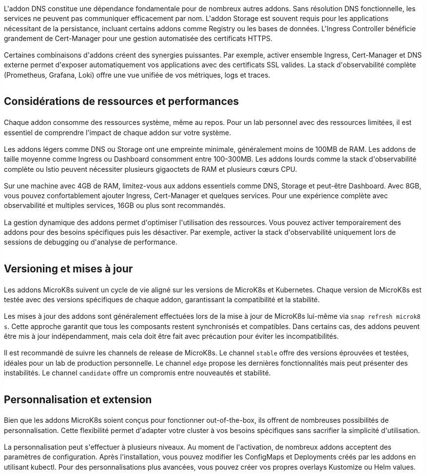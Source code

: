 L'addon DNS constitue une dépendance fondamentale pour de nombreux autres addons. Sans résolution DNS fonctionnelle, les services ne peuvent pas communiquer efficacement par nom. L'addon Storage est souvent requis pour les applications nécessitant de la persistance, incluant certains addons comme Registry ou les bases de données. L'Ingress Controller bénéficie grandement de Cert-Manager pour une gestion automatisée des certificats HTTPS.

Certaines combinaisons d'addons créent des synergies puissantes. Par exemple, activer ensemble Ingress, Cert-Manager et DNS externe permet d'exposer automatiquement vos applications avec des certificats SSL valides. La stack d'observabilité complète (Prometheus, Grafana, Loki) offre une vue unifiée de vos métriques, logs et traces.

## Considérations de ressources et performances

Chaque addon consomme des ressources système, même au repos. Pour un lab personnel avec des ressources limitées, il est essentiel de comprendre l'impact de chaque addon sur votre système.

Les addons légers comme DNS ou Storage ont une empreinte minimale, généralement moins de 100MB de RAM. Les addons de taille moyenne comme Ingress ou Dashboard consomment entre 100-300MB. Les addons lourds comme la stack d'observabilité complète ou Istio peuvent nécessiter plusieurs gigaoctets de RAM et plusieurs cœurs CPU.

Sur une machine avec 4GB de RAM, limitez-vous aux addons essentiels comme DNS, Storage et peut-être Dashboard. Avec 8GB, vous pouvez confortablement ajouter Ingress, Cert-Manager et quelques services. Pour une expérience complète avec observabilité et multiples services, 16GB ou plus sont recommandés.

La gestion dynamique des addons permet d'optimiser l'utilisation des ressources. Vous pouvez activer temporairement des addons pour des besoins spécifiques puis les désactiver. Par exemple, activer la stack d'observabilité uniquement lors de sessions de debugging ou d'analyse de performance.

## Versioning et mises à jour

Les addons MicroK8s suivent un cycle de vie aligné sur les versions de MicroK8s et Kubernetes. Chaque version de MicroK8s est testée avec des versions spécifiques de chaque addon, garantissant la compatibilité et la stabilité.

Les mises à jour des addons sont généralement effectuées lors de la mise à jour de MicroK8s lui-même via `snap refresh microk8s`. Cette approche garantit que tous les composants restent synchronisés et compatibles. Dans certains cas, des addons peuvent être mis à jour indépendamment, mais cela doit être fait avec précaution pour éviter les incompatibilités.

Il est recommandé de suivre les channels de release de MicroK8s. Le channel `stable` offre des versions éprouvées et testées, idéales pour un lab de production personnelle. Le channel `edge` propose les dernières fonctionnalités mais peut présenter des instabilités. Le channel `candidate` offre un compromis entre nouveautés et stabilité.

## Personnalisation et extension

Bien que les addons MicroK8s soient conçus pour fonctionner out-of-the-box, ils offrent de nombreuses possibilités de personnalisation. Cette flexibilité permet d'adapter votre cluster à vos besoins spécifiques sans sacrifier la simplicité d'utilisation.

La personnalisation peut s'effectuer à plusieurs niveaux. Au moment de l'activation, de nombreux addons acceptent des paramètres de configuration. Après l'installation, vous pouvez modifier les ConfigMaps et Deployments créés par les addons en utilisant kubectl. Pour des personnalisations plus avancées, vous pouvez créer vos propres overlays Kustomize ou Helm values.

